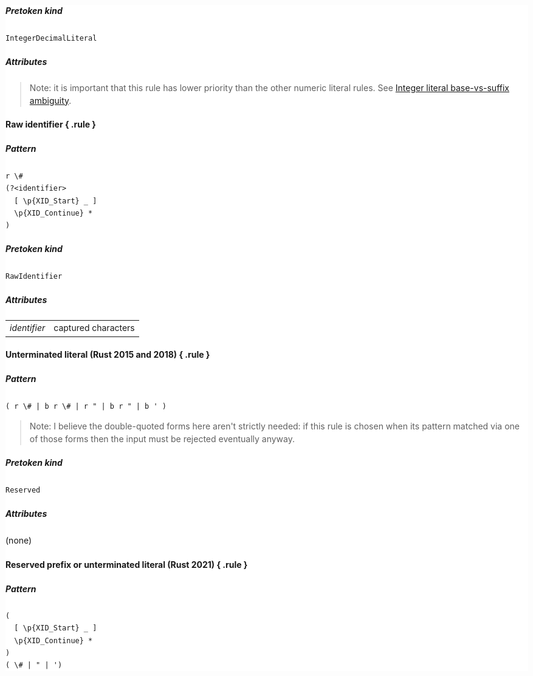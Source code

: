 
##### Pretoken kind
`IntegerDecimalLiteral`

##### Attributes


> Note: it is important that this rule has lower priority than the other numeric literal rules.
> See [Integer literal base-vs-suffix ambiguity][base-vs-suffix].


#### Raw identifier { .rule }

##### Pattern
```
r \#
(?<identifier>
  [ \p{XID_Start} _ ]
  \p{XID_Continue} *
)
```

##### Pretoken kind
`RawIdentifier`

##### Attributes
|                       |                     |
|:----------------------|:--------------------|
| <var>identifier</var> | captured characters |


#### Unterminated literal (Rust 2015 and 2018) { .rule }

##### Pattern
```
( r \# | b r \# | r " | b r " | b ' )
```

> Note: I believe the double-quoted forms here aren't strictly needed: if this rule is chosen when its pattern matched via one of those forms then the input must be rejected eventually anyway.


##### Pretoken kind
`Reserved`

##### Attributes
(none)


#### Reserved prefix or unterminated literal (Rust 2021) { .rule }

##### Pattern
```
(
  [ \p{XID_Start} _ ]
  \p{XID_Continue} *
)
( \# | " | ')
```


[base-vs-suffix]: open_questions.md#base-vs-suffix
[block-comment-constraint]: open_questions.md#block-comment-constraint
[UAX31]: https://www.unicode.org/reports/tr31/tr31-37.html